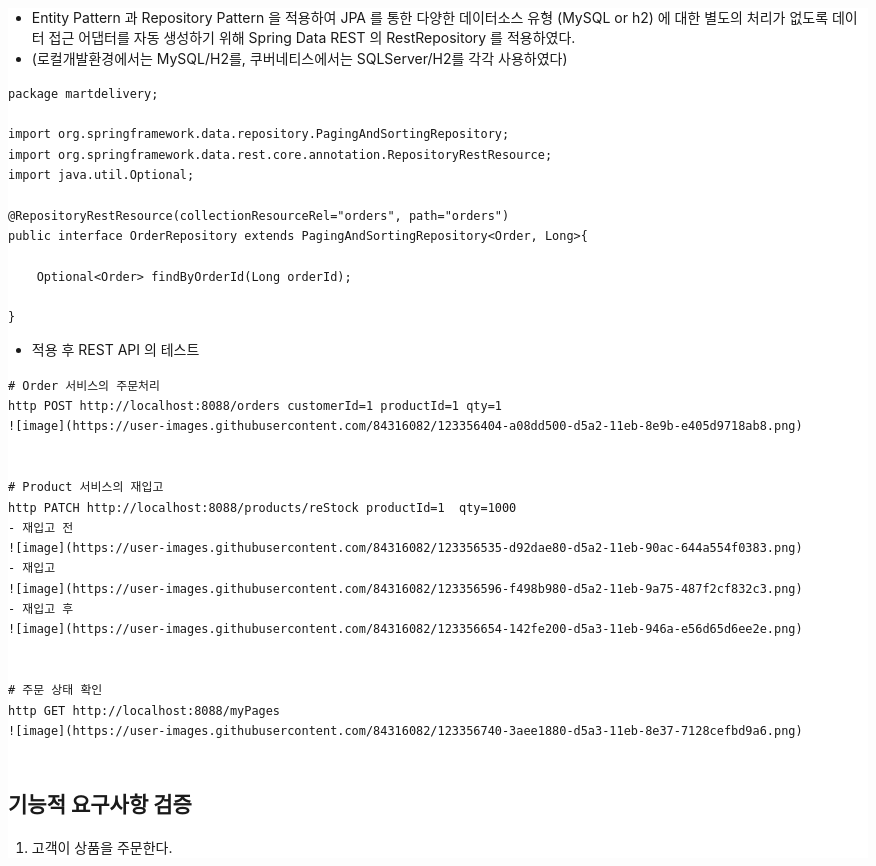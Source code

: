 
- Entity Pattern 과 Repository Pattern 을 적용하여 JPA 를 통한 다양한 데이터소스 유형 (MySQL or h2) 에 대한 별도의 처리가 없도록 데이터 접근 어댑터를 자동 생성하기 위해 Spring Data REST 의 RestRepository 를 적용하였다.
- (로컬개발환경에서는 MySQL/H2를, 쿠버네티스에서는 SQLServer/H2를 각각 사용하였다)
```
package martdelivery;

import org.springframework.data.repository.PagingAndSortingRepository;
import org.springframework.data.rest.core.annotation.RepositoryRestResource;
import java.util.Optional;

@RepositoryRestResource(collectionResourceRel="orders", path="orders")
public interface OrderRepository extends PagingAndSortingRepository<Order, Long>{

    Optional<Order> findByOrderId(Long orderId);

}

```

- 적용 후 REST API 의 테스트
```
# Order 서비스의 주문처리
http POST http://localhost:8088/orders customerId=1 productId=1 qty=1 
![image](https://user-images.githubusercontent.com/84316082/123356404-a08dd500-d5a2-11eb-8e9b-e405d9718ab8.png)


# Product 서비스의 재입고
http PATCH http://localhost:8088/products/reStock productId=1  qty=1000
- 재입고 전
![image](https://user-images.githubusercontent.com/84316082/123356535-d92dae80-d5a2-11eb-90ac-644a554f0383.png)
- 재입고
![image](https://user-images.githubusercontent.com/84316082/123356596-f498b980-d5a2-11eb-9a75-487f2cf832c3.png)
- 재입고 후
![image](https://user-images.githubusercontent.com/84316082/123356654-142fe200-d5a3-11eb-946a-e56d65d6ee2e.png)


# 주문 상태 확인
http GET http://localhost:8088/myPages
![image](https://user-images.githubusercontent.com/84316082/123356740-3aee1880-d5a3-11eb-8e37-7128cefbd9a6.png)


```

## 기능적 요구사항 검증

1. 고객이 상품을 주문한다.

